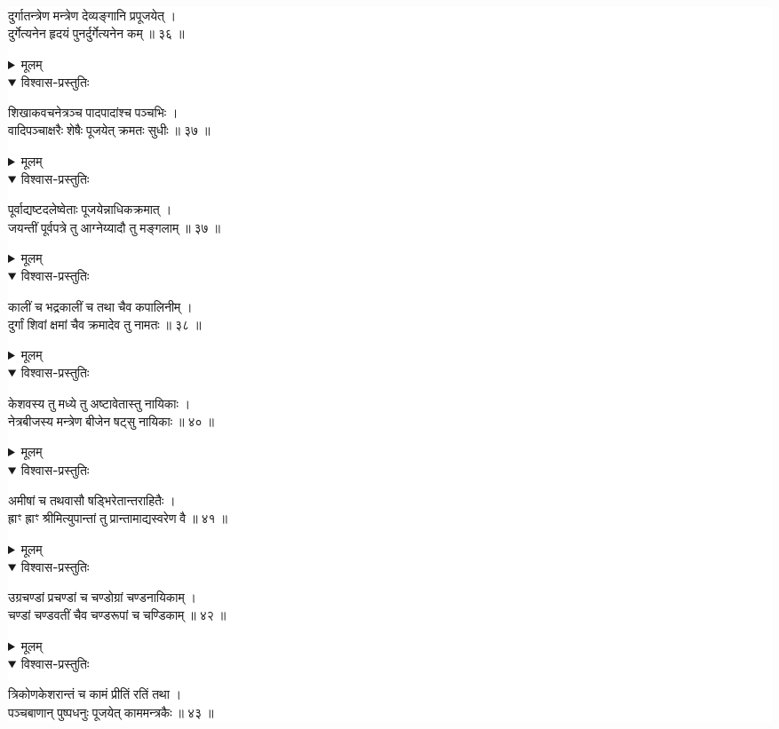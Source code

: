 दुर्गातन्त्रेण मन्त्रेण देव्यङ्गानि प्रपूजयेत् ।  
दुर्गेत्यनेन हृदयं पुनर्दुर्गेत्यनेन कम् ॥ ३६ ॥
</details>

<details><summary>मूलम्</summary></details>  
  

<details open><summary>विश्वास-प्रस्तुतिः</summary>

शिखाकवचनेत्रञ्च पादपादांश्च पञ्चभिः ।  
वादिपञ्चाक्षरैः शेषैः पूजयेत् क्रमतः सुधीः ॥ ३७ ॥
</details>

<details><summary>मूलम्</summary></details>  
  

<details open><summary>विश्वास-प्रस्तुतिः</summary>

पूर्वाद्यष्टदलेष्वेताः पूजयेन्नाधिकक्रमात् ।  
जयन्तीं पूर्वपत्रे तु आग्नेय्यादौ तु मङ्गलाम् ॥ ३७ ॥
</details>

<details><summary>मूलम्</summary></details>  
  

<details open><summary>विश्वास-प्रस्तुतिः</summary>

कालीं च भद्रकालीं च तथा चैव कपालिनीम् ।  
दुर्गां शिवां क्षमां चैव क्रमादेव तु नामतः ॥ ३८ ॥
</details>

<details><summary>मूलम्</summary></details>  
  

<details open><summary>विश्वास-प्रस्तुतिः</summary>

केशवस्य तु मध्ये तु अष्टावेतास्तु नायिकाः ।  
नेत्रबीजस्य मन्त्रेण बीजेन षट्सु नायिकाः ॥ ४० ॥
</details>

<details><summary>मूलम्</summary></details>  
  

<details open><summary>विश्वास-प्रस्तुतिः</summary>

अमीषां च तथवासौ षड्भिरेतान्तराहितैः ।  
ह्राꣳ ह्राꣳ श्रीमित्युपान्तां तु प्रान्तामाद्यस्वरेण वै ॥ ४१ ॥
</details>

<details><summary>मूलम्</summary></details>  
  

<details open><summary>विश्वास-प्रस्तुतिः</summary>

उग्रचण्डां प्रचण्डां च चण्डोग्रां चण्डनायिकाम् ।  
चण्डां चण्डवतीं चैव चण्डरूपां च चण्डिकाम् ॥ ४२ ॥
</details>

<details><summary>मूलम्</summary></details>  
  

<details open><summary>विश्वास-प्रस्तुतिः</summary>

त्रिकोणकेशरान्तं च कामं प्रीतिं रतिं तथा ।  
पञ्चबाणान् पुष्पधनुः पूजयेत् काममन्त्रकैः ॥ ४३ ॥
</details>
